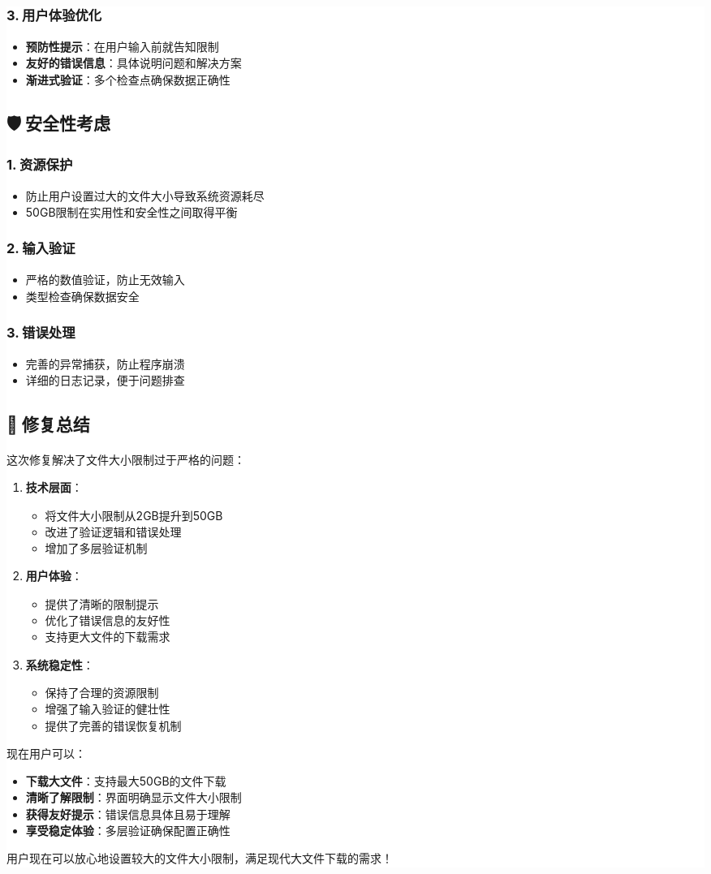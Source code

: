 ### 3. 用户体验优化
- **预防性提示**：在用户输入前就告知限制
- **友好的错误信息**：具体说明问题和解决方案
- **渐进式验证**：多个检查点确保数据正确性

## 🛡️ 安全性考虑

### 1. 资源保护
- 防止用户设置过大的文件大小导致系统资源耗尽
- 50GB限制在实用性和安全性之间取得平衡

### 2. 输入验证
- 严格的数值验证，防止无效输入
- 类型检查确保数据安全

### 3. 错误处理
- 完善的异常捕获，防止程序崩溃
- 详细的日志记录，便于问题排查

## 🎉 修复总结

这次修复解决了文件大小限制过于严格的问题：

1. **技术层面**：
   - 将文件大小限制从2GB提升到50GB
   - 改进了验证逻辑和错误处理
   - 增加了多层验证机制

2. **用户体验**：
   - 提供了清晰的限制提示
   - 优化了错误信息的友好性
   - 支持更大文件的下载需求

3. **系统稳定性**：
   - 保持了合理的资源限制
   - 增强了输入验证的健壮性
   - 提供了完善的错误恢复机制

现在用户可以：
- **下载大文件**：支持最大50GB的文件下载
- **清晰了解限制**：界面明确显示文件大小限制
- **获得友好提示**：错误信息具体且易于理解
- **享受稳定体验**：多层验证确保配置正确性

用户现在可以放心地设置较大的文件大小限制，满足现代大文件下载的需求！
